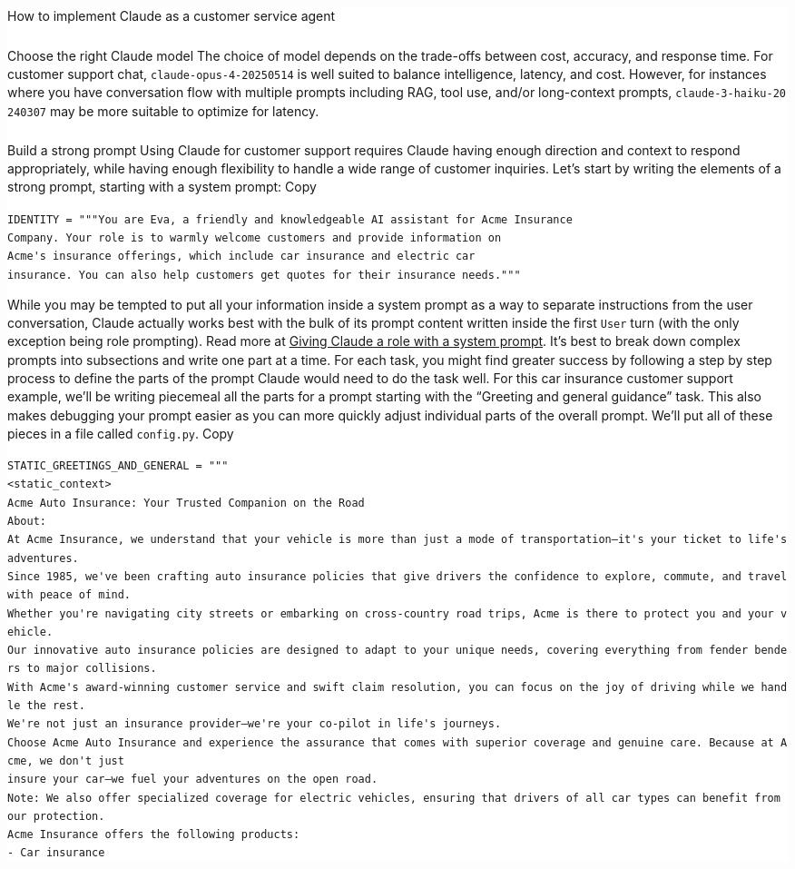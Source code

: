 ## 
[​](https://docs.anthropic.com/en/docs/about-claude/use-case-guides/customer-support-chat#how-to-implement-claude-as-a-customer-service-agent)
How to implement Claude as a customer service agent
### 
[​](https://docs.anthropic.com/en/docs/about-claude/use-case-guides/customer-support-chat#choose-the-right-claude-model)
Choose the right Claude model
The choice of model depends on the trade-offs between cost, accuracy, and response time.
For customer support chat, `claude-opus-4-20250514` is well suited to balance intelligence, latency, and cost. However, for instances where you have conversation flow with multiple prompts including RAG, tool use, and/or long-context prompts, `claude-3-haiku-20240307` may be more suitable to optimize for latency.
### 
[​](https://docs.anthropic.com/en/docs/about-claude/use-case-guides/customer-support-chat#build-a-strong-prompt)
Build a strong prompt
Using Claude for customer support requires Claude having enough direction and context to respond appropriately, while having enough flexibility to handle a wide range of customer inquiries.
Let’s start by writing the elements of a strong prompt, starting with a system prompt:
Copy
```
IDENTITY = """You are Eva, a friendly and knowledgeable AI assistant for Acme Insurance 
Company. Your role is to warmly welcome customers and provide information on 
Acme's insurance offerings, which include car insurance and electric car 
insurance. You can also help customers get quotes for their insurance needs."""

```

While you may be tempted to put all your information inside a system prompt as a way to separate instructions from the user conversation, Claude actually works best with the bulk of its prompt content written inside the first `User` turn (with the only exception being role prompting). Read more at [Giving Claude a role with a system prompt](https://docs.anthropic.com/en/docs/build-with-claude/prompt-engineering/system-prompts).
It’s best to break down complex prompts into subsections and write one part at a time. For each task, you might find greater success by following a step by step process to define the parts of the prompt Claude would need to do the task well. For this car insurance customer support example, we’ll be writing piecemeal all the parts for a prompt starting with the “Greeting and general guidance” task. This also makes debugging your prompt easier as you can more quickly adjust individual parts of the overall prompt.
We’ll put all of these pieces in a file called `config.py`.
Copy
```
STATIC_GREETINGS_AND_GENERAL = """
<static_context>
Acme Auto Insurance: Your Trusted Companion on the Road
About:
At Acme Insurance, we understand that your vehicle is more than just a mode of transportation—it's your ticket to life's adventures. 
Since 1985, we've been crafting auto insurance policies that give drivers the confidence to explore, commute, and travel with peace of mind.
Whether you're navigating city streets or embarking on cross-country road trips, Acme is there to protect you and your vehicle. 
Our innovative auto insurance policies are designed to adapt to your unique needs, covering everything from fender benders to major collisions.
With Acme's award-winning customer service and swift claim resolution, you can focus on the joy of driving while we handle the rest. 
We're not just an insurance provider—we're your co-pilot in life's journeys.
Choose Acme Auto Insurance and experience the assurance that comes with superior coverage and genuine care. Because at Acme, we don't just 
insure your car—we fuel your adventures on the open road.
Note: We also offer specialized coverage for electric vehicles, ensuring that drivers of all car types can benefit from our protection.
Acme Insurance offers the following products:
- Car insurance
```